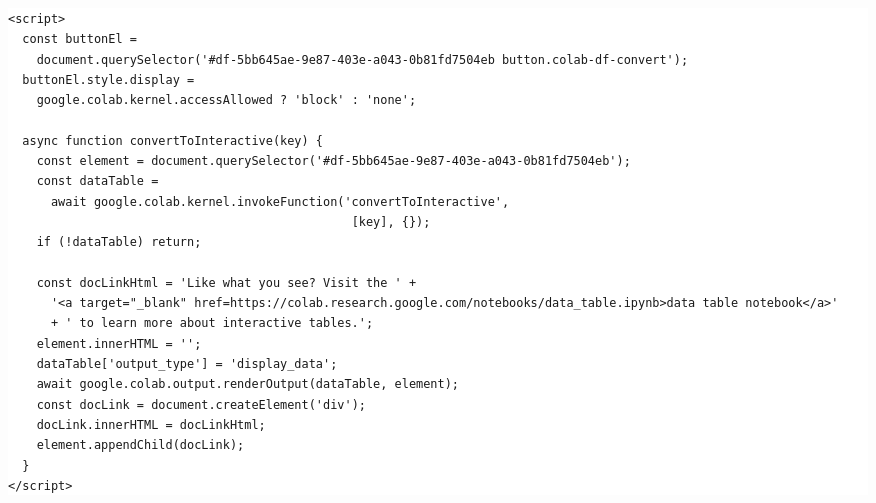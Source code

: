  <style>
    .colab-df-container {
      display:flex;
      gap: 12px;
    }

    .colab-df-convert {
      background-color: #E8F0FE;
      border: none;
      border-radius: 50%;
      cursor: pointer;
      display: none;
      fill: #1967D2;
      height: 32px;
      padding: 0 0 0 0;
      width: 32px;
    }

    .colab-df-convert:hover {
      background-color: #E2EBFA;
      box-shadow: 0px 1px 2px rgba(60, 64, 67, 0.3), 0px 1px 3px 1px rgba(60, 64, 67, 0.15);
      fill: #174EA6;
    }

    .colab-df-buttons div {
      margin-bottom: 4px;
    }

    [theme=dark] .colab-df-convert {
      background-color: #3B4455;
      fill: #D2E3FC;
    }

    [theme=dark] .colab-df-convert:hover {
      background-color: #434B5C;
      box-shadow: 0px 1px 3px 1px rgba(0, 0, 0, 0.15);
      filter: drop-shadow(0px 1px 2px rgba(0, 0, 0, 0.3));
      fill: #FFFFFF;
    }
  </style>

    <script>
      const buttonEl =
        document.querySelector('#df-5bb645ae-9e87-403e-a043-0b81fd7504eb button.colab-df-convert');
      buttonEl.style.display =
        google.colab.kernel.accessAllowed ? 'block' : 'none';

      async function convertToInteractive(key) {
        const element = document.querySelector('#df-5bb645ae-9e87-403e-a043-0b81fd7504eb');
        const dataTable =
          await google.colab.kernel.invokeFunction('convertToInteractive',
                                                    [key], {});
        if (!dataTable) return;

        const docLinkHtml = 'Like what you see? Visit the ' +
          '<a target="_blank" href=https://colab.research.google.com/notebooks/data_table.ipynb>data table notebook</a>'
          + ' to learn more about interactive tables.';
        element.innerHTML = '';
        dataTable['output_type'] = 'display_data';
        await google.colab.output.renderOutput(dataTable, element);
        const docLink = document.createElement('div');
        docLink.innerHTML = docLinkHtml;
        element.appendChild(docLink);
      }
    </script>
  </div>
